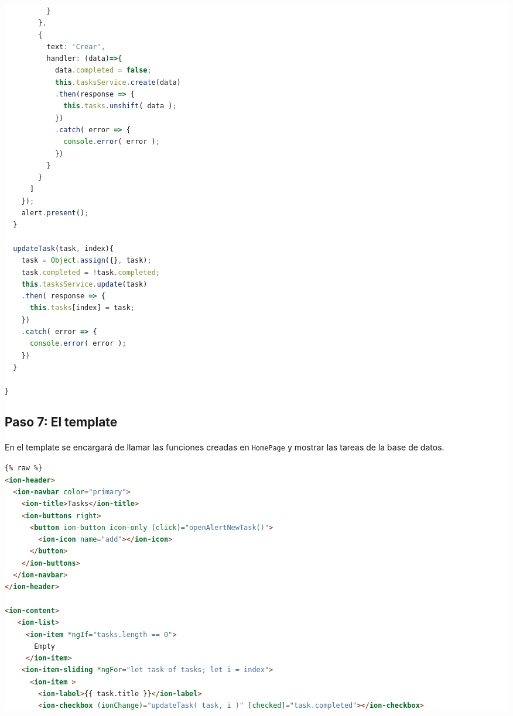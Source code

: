 ```ts
          }
        },
        {
          text: 'Crear',
          handler: (data)=>{ 
            data.completed = false;
            this.tasksService.create(data)
            .then(response => {
              this.tasks.unshift( data );
            })
            .catch( error => {
              console.error( error );
            })
          }
        }
      ]
    });
    alert.present();
  }

  updateTask(task, index){
    task = Object.assign({}, task);
    task.completed = !task.completed;
    this.tasksService.update(task)
    .then( response => {
      this.tasks[index] = task;
    })
    .catch( error => {
      console.error( error );
    })
  }

}
```

## Paso 7: El template

En el template se encargará de llamar las funciones creadas en `HomePage` y mostrar las tareas de la base de datos.

```html
{% raw %}
<ion-header>
  <ion-navbar color="primary">
    <ion-title>Tasks</ion-title>
    <ion-buttons right>
      <button ion-button icon-only (click)="openAlertNewTask()">
        <ion-icon name="add"></ion-icon>
      </button>
    </ion-buttons>
  </ion-navbar>
</ion-header>

<ion-content>
   <ion-list>
     <ion-item *ngIf="tasks.length == 0"> 
       Empty
     </ion-item>
    <ion-item-sliding *ngFor="let task of tasks; let i = index">
      <ion-item >
        <ion-label>{{ task.title }}</ion-label>
        <ion-checkbox (ionChange)="updateTask( task, i )" [checked]="task.completed"></ion-checkbox>
```